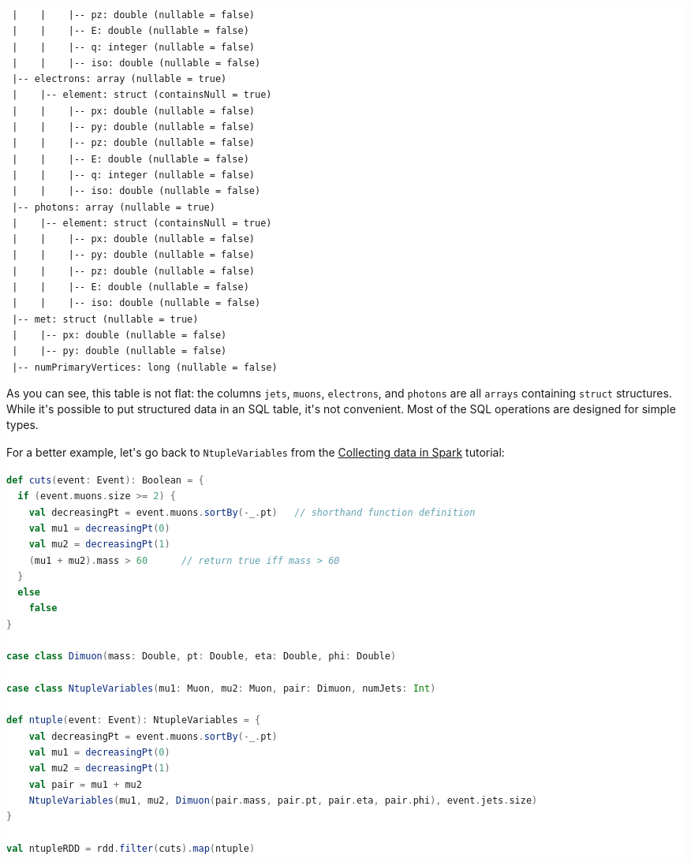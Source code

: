 ```
 |    |    |-- pz: double (nullable = false)
 |    |    |-- E: double (nullable = false)
 |    |    |-- q: integer (nullable = false)
 |    |    |-- iso: double (nullable = false)
 |-- electrons: array (nullable = true)
 |    |-- element: struct (containsNull = true)
 |    |    |-- px: double (nullable = false)
 |    |    |-- py: double (nullable = false)
 |    |    |-- pz: double (nullable = false)
 |    |    |-- E: double (nullable = false)
 |    |    |-- q: integer (nullable = false)
 |    |    |-- iso: double (nullable = false)
 |-- photons: array (nullable = true)
 |    |-- element: struct (containsNull = true)
 |    |    |-- px: double (nullable = false)
 |    |    |-- py: double (nullable = false)
 |    |    |-- pz: double (nullable = false)
 |    |    |-- E: double (nullable = false)
 |    |    |-- iso: double (nullable = false)
 |-- met: struct (nullable = true)
 |    |-- px: double (nullable = false)
 |    |-- py: double (nullable = false)
 |-- numPrimaryVertices: long (nullable = false)
```

As you can see, this table is not flat: the columns `jets`, `muons`, `electrons`, and `photons` are all `arrays` containing `struct` structures. While it's possible to put structured data in an SQL table, it's not convenient. Most of the SQL operations are designed for simple types.

For a better example, let's go back to `NtupleVariables` from the [Collecting data in Spark](../scala-spark) tutorial:

```scala
def cuts(event: Event): Boolean = {
  if (event.muons.size >= 2) {
    val decreasingPt = event.muons.sortBy(-_.pt)   // shorthand function definition
    val mu1 = decreasingPt(0)
    val mu2 = decreasingPt(1)
    (mu1 + mu2).mass > 60      // return true iff mass > 60
  }
  else
    false
}

case class Dimuon(mass: Double, pt: Double, eta: Double, phi: Double)

case class NtupleVariables(mu1: Muon, mu2: Muon, pair: Dimuon, numJets: Int)

def ntuple(event: Event): NtupleVariables = {
    val decreasingPt = event.muons.sortBy(-_.pt)
    val mu1 = decreasingPt(0)
    val mu2 = decreasingPt(1)
    val pair = mu1 + mu2
    NtupleVariables(mu1, mu2, Dimuon(pair.mass, pair.pt, pair.eta, pair.phi), event.jets.size)
}

val ntupleRDD = rdd.filter(cuts).map(ntuple)
```
